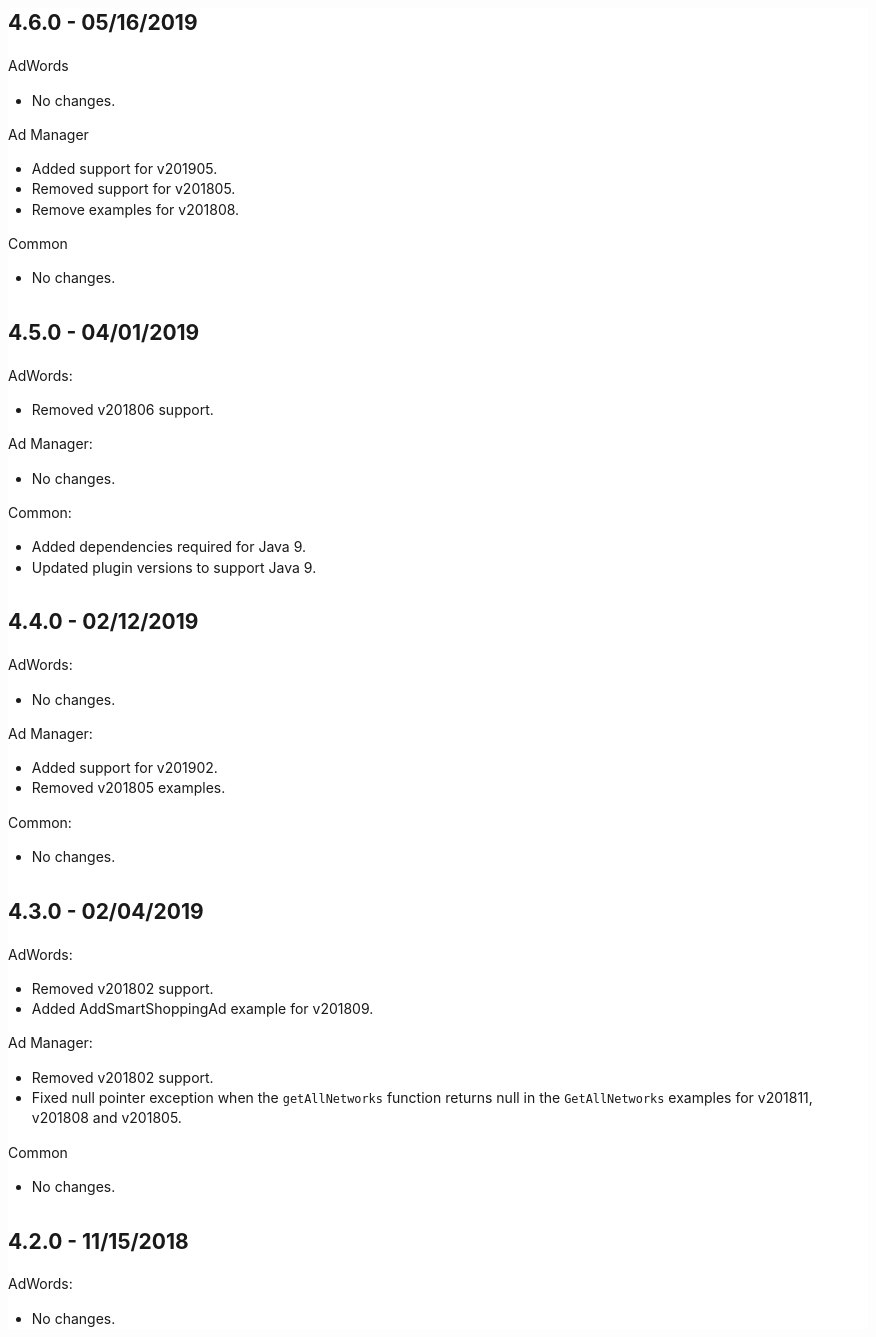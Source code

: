 4.6.0 - 05/16/2019
------------------
AdWords
  - No changes.

Ad Manager
  - Added support for v201905.
  - Removed support for v201805.
  - Remove examples for v201808.

Common
  - No changes.

4.5.0 - 04/01/2019
------------------
AdWords:
  - Removed v201806 support.

Ad Manager:
  - No changes.

Common:
  - Added dependencies required for Java 9.
  - Updated plugin versions to support Java 9.

4.4.0 - 02/12/2019
------------------
AdWords:
  - No changes.

Ad Manager:
  - Added support for v201902.
  - Removed v201805 examples.

Common:
  - No changes.

4.3.0 - 02/04/2019
------------------
AdWords:
  - Removed v201802 support.
  - Added AddSmartShoppingAd example for v201809.

Ad Manager:
  - Removed v201802 support.
  - Fixed null pointer exception when the `getAllNetworks` function returns null in the `GetAllNetworks` examples for v201811, v201808 and v201805.

Common
  - No changes.

4.2.0 - 11/15/2018
------------------
AdWords:
  - No changes.
